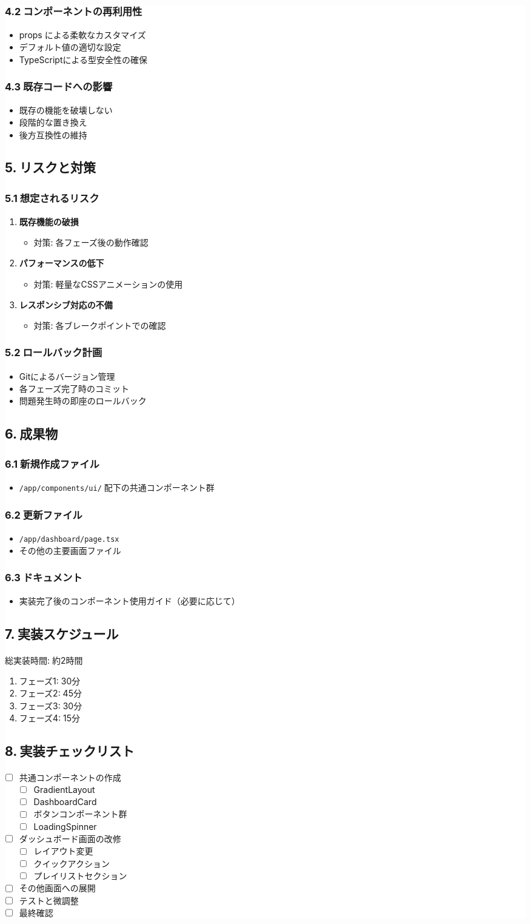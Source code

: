 ### 4.2 コンポーネントの再利用性
- props による柔軟なカスタマイズ
- デフォルト値の適切な設定
- TypeScriptによる型安全性の確保

### 4.3 既存コードへの影響
- 既存の機能を破壊しない
- 段階的な置き換え
- 後方互換性の維持

## 5. リスクと対策

### 5.1 想定されるリスク
1. **既存機能の破損**
   - 対策: 各フェーズ後の動作確認

2. **パフォーマンスの低下**
   - 対策: 軽量なCSSアニメーションの使用

3. **レスポンシブ対応の不備**
   - 対策: 各ブレークポイントでの確認

### 5.2 ロールバック計画
- Gitによるバージョン管理
- 各フェーズ完了時のコミット
- 問題発生時の即座のロールバック

## 6. 成果物

### 6.1 新規作成ファイル
- `/app/components/ui/` 配下の共通コンポーネント群

### 6.2 更新ファイル
- `/app/dashboard/page.tsx`
- その他の主要画面ファイル

### 6.3 ドキュメント
- 実装完了後のコンポーネント使用ガイド（必要に応じて）

## 7. 実装スケジュール

総実装時間: 約2時間

1. フェーズ1: 30分
2. フェーズ2: 45分
3. フェーズ3: 30分
4. フェーズ4: 15分

## 8. 実装チェックリスト

- [ ] 共通コンポーネントの作成
  - [ ] GradientLayout
  - [ ] DashboardCard
  - [ ] ボタンコンポーネント群
  - [ ] LoadingSpinner
- [ ] ダッシュボード画面の改修
  - [ ] レイアウト変更
  - [ ] クイックアクション
  - [ ] プレイリストセクション
- [ ] その他画面への展開
- [ ] テストと微調整
- [ ] 最終確認